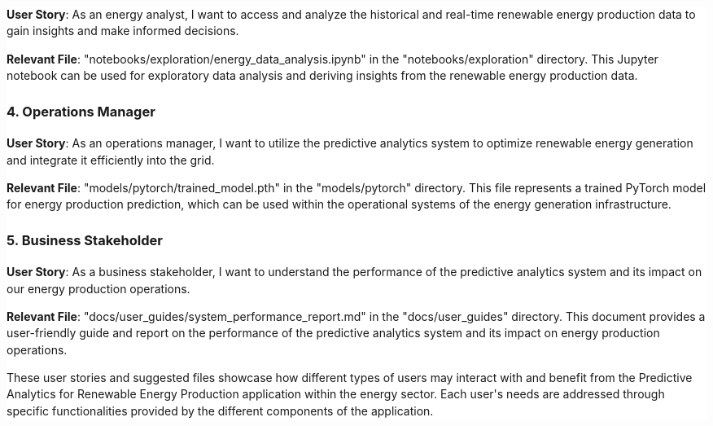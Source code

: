 **User Story**: As an energy analyst, I want to access and analyze the historical and real-time renewable energy production data to gain insights and make informed decisions.

**Relevant File**: "notebooks/exploration/energy_data_analysis.ipynb" in the "notebooks/exploration" directory. This Jupyter notebook can be used for exploratory data analysis and deriving insights from the renewable energy production data.

### 4. Operations Manager

**User Story**: As an operations manager, I want to utilize the predictive analytics system to optimize renewable energy generation and integrate it efficiently into the grid.

**Relevant File**: "models/pytorch/trained_model.pth" in the "models/pytorch" directory. This file represents a trained PyTorch model for energy production prediction, which can be used within the operational systems of the energy generation infrastructure.

### 5. Business Stakeholder

**User Story**: As a business stakeholder, I want to understand the performance of the predictive analytics system and its impact on our energy production operations.

**Relevant File**: "docs/user_guides/system_performance_report.md" in the "docs/user_guides" directory. This document provides a user-friendly guide and report on the performance of the predictive analytics system and its impact on energy production operations.

These user stories and suggested files showcase how different types of users may interact with and benefit from the Predictive Analytics for Renewable Energy Production application within the energy sector. Each user's needs are addressed through specific functionalities provided by the different components of the application.
